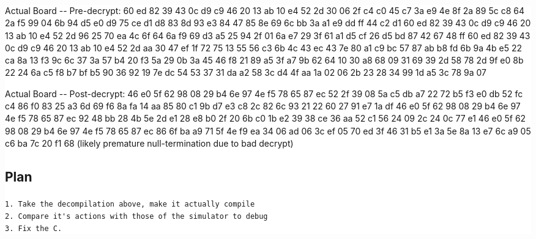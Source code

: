Actual Board -- Pre-decrypt:
	               60 ed 82  39 43 0c d9 c9 46 20 13
	ab 10 e4 52 2d 30 06 2f  c4 c0 45 c7 3a e9 4e 8f
	2a 89 5c c8 64 2a f5 99  04 6b 94 d5 e0 d9 75 ce
	d1 d8 83 8d 93 e3 84 47  85 8e 69 6c bb 3a a1 e9
	dd ff 44 c2 d1 60 ed 82  39 43 0c d9 c9 46 20 13
	ab 10 e4 52 2d 96 25 70  ea 4c 6f 64 6a f9 69 d3
	a5 25 94 2f 01 6a e7 29  3f 61 a1 d5 cf 26 d5 bd
	87 42 67 48 ff 60 ed 82  39 43 0c d9 c9 46 20 13
	ab 10 e4 52 2d aa 30 47  ef 1f 72 75 13 55 56 c3
	6b 4c 43 ec 43 7e 80 a1  c9 bc 57 87 ab b8 fd 6b
	9a 4b e5 22 ca 8a 13 f3  9c 6c 37 3a 57 b4 20 f3
	5a 29 0b 3a 45 46 f8 21  89 a5 3f a7 9b 62 64 10
	30 a8 68 09 31 69 39 2d  58 78 2d 9f e0 8b 22 24
	6a c5 f8 b7 bf b5 90 36  92 19 7e dc 54 53 37 31
	da a2 58 3c d4 4f aa 1a  02 06 2b 23 28 34 99 1d
	a5 3c 78 9a 07

Actual Board -- Post-decrypt:
							 46 e0 5f 62 98 08 29 b4
	6e 97 4e f5 78 65 87 ec  52 2f 39 08 5a c5 db a7
	22 72 b5 f3 e0 db 52 fc  c4 86 f0 83 25 a3 6d 69
	f6 8a fa 14 aa 85 80 c1  9b d7 e3 c8 2c 82 6c 93
	21 22 60 27 91 e7 1a df  46 e0 5f 62 98 08 29 b4
	6e 97 4e f5 78 65 87 ec  92 48 bb 28 4b 5e 2d e1
	28 e8 b0 2f 20 6b c0 1b  e2 39 38 ce 36 aa 52 c1
	56 24 09 2c 24 0c 77 e1  46 e0 5f 62 98 08 29 b4
	6e 97 4e f5 78 65 87 ec  86 6f ba a9 71 5f 4e f9
	ea 34 06 ad 06 3c ef 05  70 ed 3f 46 31 b5 e1 3a
	5e 8a 13 e7 6c a9 05 c6  ba 7c 20 f1 68
(likely premature null-termination due to bad decrypt)

## Plan
	1. Take the decompilation above, make it actually compile
	2. Compare it's actions with those of the simulator to debug
	3. Fix the C.

